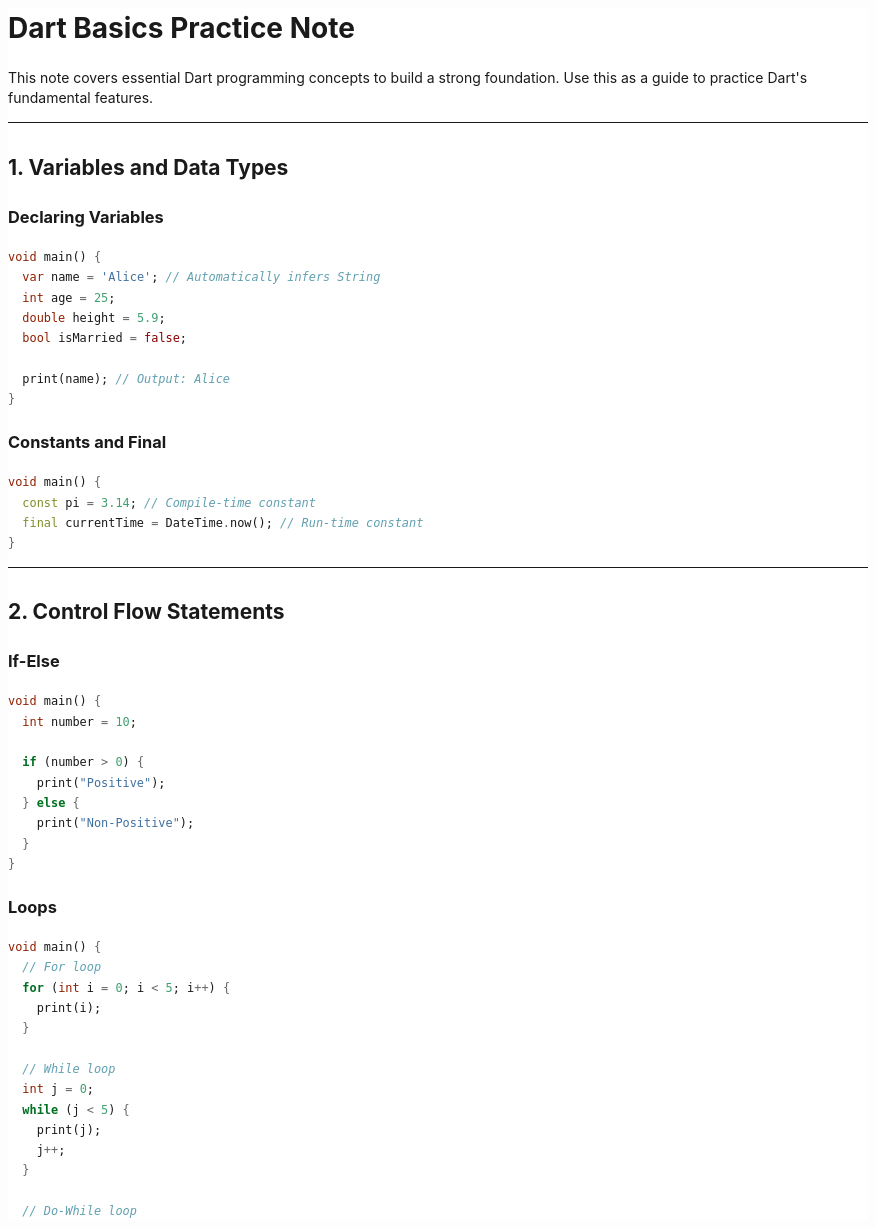 # Dart Basics Practice Note

This note covers essential Dart programming concepts to build a strong foundation. Use this as a guide to practice Dart's fundamental features.

---

## 1. **Variables and Data Types**

### Declaring Variables
```dart
void main() {
  var name = 'Alice'; // Automatically infers String
  int age = 25;
  double height = 5.9;
  bool isMarried = false;
  
  print(name); // Output: Alice
}
```

### Constants and Final
```dart
void main() {
  const pi = 3.14; // Compile-time constant
  final currentTime = DateTime.now(); // Run-time constant
}
```

---

## 2. **Control Flow Statements**

### If-Else
```dart
void main() {
  int number = 10;

  if (number > 0) {
    print("Positive");
  } else {
    print("Non-Positive");
  }
}
```

### Loops
```dart
void main() {
  // For loop
  for (int i = 0; i < 5; i++) {
    print(i);
  }

  // While loop
  int j = 0;
  while (j < 5) {
    print(j);
    j++;
  }

  // Do-While loop
```